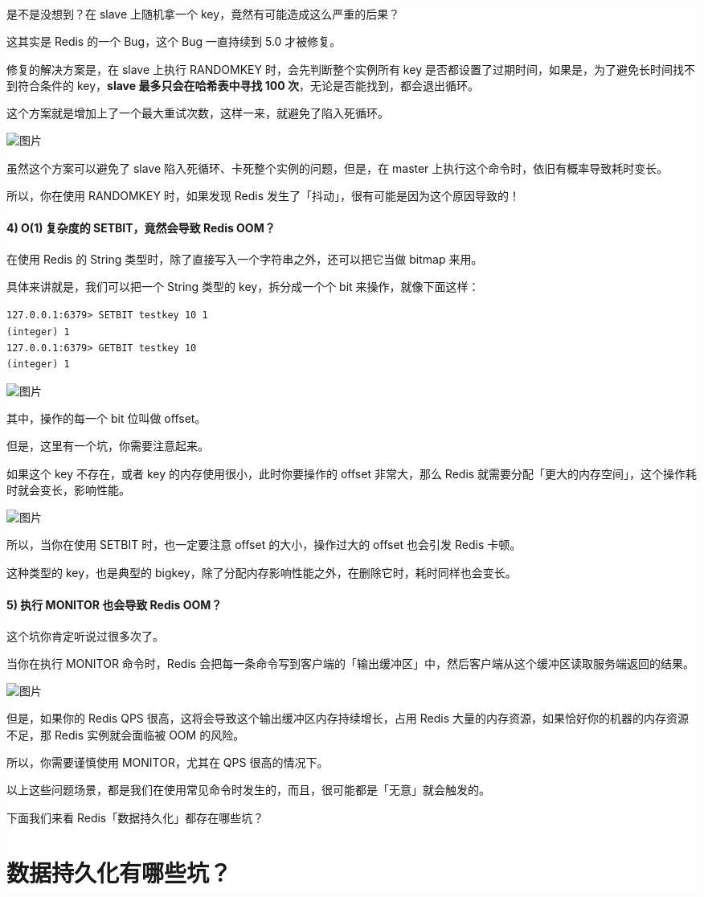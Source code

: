 是不是没想到？在 slave 上随机拿一个 key，竟然有可能造成这么严重的后果？

这其实是 Redis 的一个 Bug，这个 Bug 一直持续到 5.0 才被修复。

修复的解决方案是，在 slave 上执行 RANDOMKEY 时，会先判断整个实例所有 key 是否都设置了过期时间，如果是，为了避免长时间找不到符合条件的 key，**slave 最多只会在哈希表中寻找 100 次**，无论是否能找到，都会退出循环。

这个方案就是增加上了一个最大重试次数，这样一来，就避免了陷入死循环。

![图片](redis.assets/6)

虽然这个方案可以避免了 slave 陷入死循环、卡死整个实例的问题，但是，在 master 上执行这个命令时，依旧有概率导致耗时变长。

所以，你在使用 RANDOMKEY 时，如果发现 Redis 发生了「抖动」，很有可能是因为这个原因导致的！

#### **4) O(1) 复杂度的 SETBIT，竟然会导致 Redis OOM？**

在使用 Redis 的 String 类型时，除了直接写入一个字符串之外，还可以把它当做 bitmap 来用。

具体来讲就是，我们可以把一个 String 类型的 key，拆分成一个个 bit 来操作，就像下面这样：

```
127.0.0.1:6379> SETBIT testkey 10 1
(integer) 1
127.0.0.1:6379> GETBIT testkey 10
(integer) 1
```

![图片](redis.assets/7)

其中，操作的每一个 bit 位叫做 offset。

但是，这里有一个坑，你需要注意起来。

如果这个 key 不存在，或者 key 的内存使用很小，此时你要操作的 offset 非常大，那么 Redis 就需要分配「更大的内存空间」，这个操作耗时就会变长，影响性能。

![图片](redis.assets/8)

所以，当你在使用 SETBIT 时，也一定要注意 offset 的大小，操作过大的 offset 也会引发 Redis 卡顿。

这种类型的 key，也是典型的 bigkey，除了分配内存影响性能之外，在删除它时，耗时同样也会变长。

#### **5) 执行 MONITOR 也会导致 Redis OOM？**

这个坑你肯定听说过很多次了。

当你在执行 MONITOR 命令时，Redis 会把每一条命令写到客户端的「输出缓冲区」中，然后客户端从这个缓冲区读取服务端返回的结果。

![图片](redis.assets/9)

但是，如果你的 Redis QPS 很高，这将会导致这个输出缓冲区内存持续增长，占用 Redis 大量的内存资源，如果恰好你的机器的内存资源不足，那 Redis 实例就会面临被 OOM 的风险。

所以，你需要谨慎使用 MONITOR，尤其在 QPS 很高的情况下。

以上这些问题场景，都是我们在使用常见命令时发生的，而且，很可能都是「无意」就会触发的。

下面我们来看 Redis「数据持久化」都存在哪些坑？

# 数据持久化有哪些坑？
